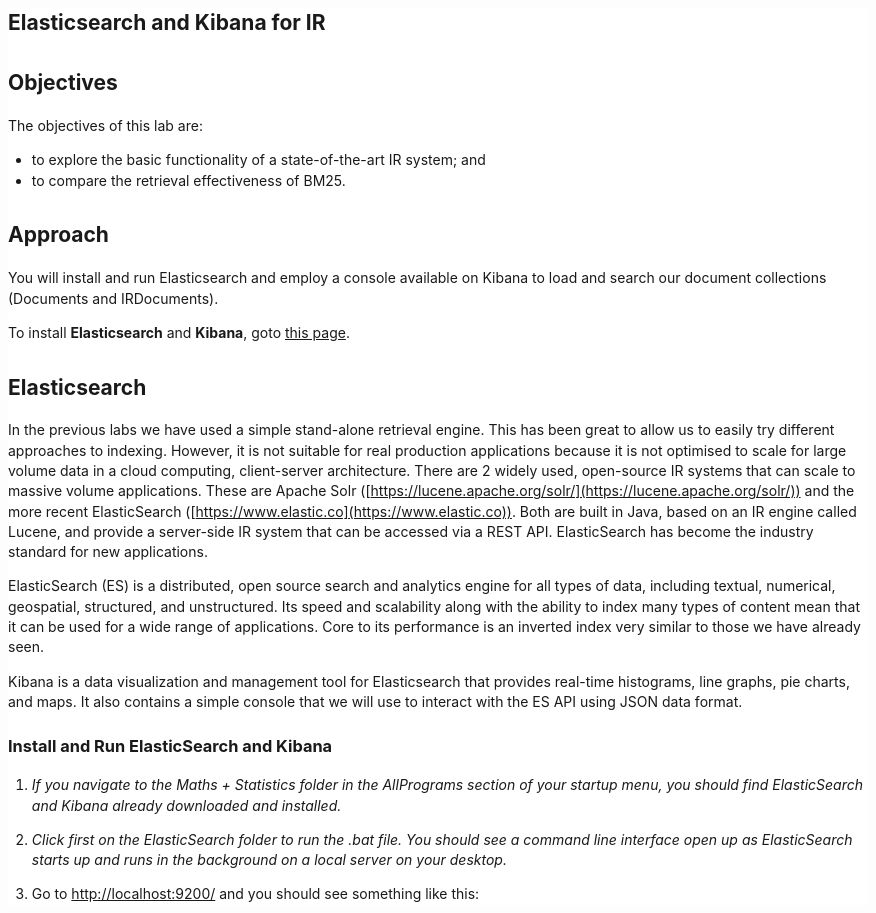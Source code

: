 ## Elasticsearch and Kibana for IR

## Objectives

The objectives of this lab are:
* to explore the basic functionality of a state-of-the-art IR system; and
* to compare the retrieval effectiveness of BM25.

## Approach

You will install and run Elasticsearch and employ a console available on Kibana to load and search our document collections (Documents and IRDocuments).

To install **Elasticsearch** and **Kibana**, goto [this page](https://ashishu007.github.io/elasticsearch-kibana/install).

## Elasticsearch
In the previous labs we have used a simple stand-alone retrieval engine. This has been great to allow us to easily try different approaches to indexing. However, it is not suitable for real production applications because it is not optimised to scale for large volume data in a cloud computing, client-server architecture. There are 2 widely used, open-source IR systems that can scale to massive volume applications. These are Apache Solr ([https://lucene.apache.org/solr/](https://lucene.apache.org/solr/)) and the more recent ElasticSearch ([https://www.elastic.co](https://www.elastic.co)). Both are built in Java, based on an IR engine called Lucene, and provide a server-side IR system that can be accessed via a REST API. ElasticSearch has become the industry standard for new applications. 

ElasticSearch (ES) is a distributed, open source search and analytics engine for all types of data, including textual, numerical, geospatial, structured, and unstructured. Its speed and scalability along with the ability to index many types of content mean that it can be used for a wide range of applications. Core to its performance is an inverted index very similar to those we have already seen. 

Kibana is a data visualization and management tool for Elasticsearch that provides real-time histograms, line graphs, pie charts, and maps. It also contains a simple console that we will use to interact with the ES API using JSON data format.

### Install and Run ElasticSearch and Kibana

1. _If you navigate to the Maths + Statistics folder in the AllPrograms section of your startup menu, you should find ElasticSearch and Kibana already downloaded and installed._ 

2. _Click first on the ElasticSearch folder to run the .bat file. You should see a command line interface open up as ElasticSearch starts up and runs in the background on a local server on your desktop._

3. Go to [http://localhost:9200/](http://localhost:9200/) and you should see something like this:
